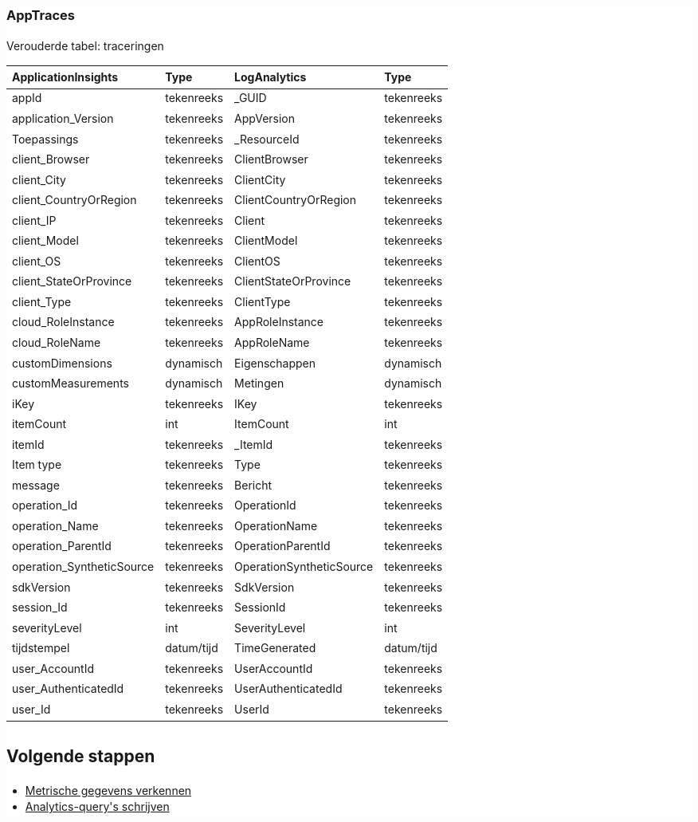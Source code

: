### <a name="apptraces"></a>AppTraces

Verouderde tabel: traceringen

|ApplicationInsights|Type|LogAnalytics|Type|
|:---|:---|:---|:---|
|appId|tekenreeks|\_GUID|tekenreeks|
|application_Version|tekenreeks|AppVersion|tekenreeks|
|Toepassings|tekenreeks|\_ResourceId|tekenreeks|
|client_Browser|tekenreeks|ClientBrowser|tekenreeks|
|client_City|tekenreeks|ClientCity|tekenreeks|
|client_CountryOrRegion|tekenreeks|ClientCountryOrRegion|tekenreeks|
|client_IP|tekenreeks|Client|tekenreeks|
|client_Model|tekenreeks|ClientModel|tekenreeks|
|client_OS|tekenreeks|ClientOS|tekenreeks|
|client_StateOrProvince|tekenreeks|ClientStateOrProvince|tekenreeks|
|client_Type|tekenreeks|ClientType|tekenreeks|
|cloud_RoleInstance|tekenreeks|AppRoleInstance|tekenreeks|
|cloud_RoleName|tekenreeks|AppRoleName|tekenreeks|
|customDimensions|dynamisch|Eigenschappen|dynamisch|
|customMeasurements|dynamisch|Metingen|dynamisch|
|iKey|tekenreeks|IKey|tekenreeks|
|itemCount|int|ItemCount|int|
|itemId|tekenreeks|\_ItemId|tekenreeks|
|Item type|tekenreeks|Type|tekenreeks|
|message|tekenreeks|Bericht|tekenreeks|
|operation_Id|tekenreeks|OperationId|tekenreeks|
|operation_Name|tekenreeks|OperationName|tekenreeks|
|operation_ParentId|tekenreeks|OperationParentId|tekenreeks|
|operation_SyntheticSource|tekenreeks|OperationSyntheticSource|tekenreeks|
|sdkVersion|tekenreeks|SdkVersion|tekenreeks|
|session_Id|tekenreeks|SessionId|tekenreeks|
|severityLevel|int|SeverityLevel|int|
|tijdstempel|datum/tijd|TimeGenerated|datum/tijd|
|user_AccountId|tekenreeks|UserAccountId|tekenreeks|
|user_AuthenticatedId|tekenreeks|UserAuthenticatedId|tekenreeks|
|user_Id|tekenreeks|UserId|tekenreeks|

## <a name="next-steps"></a>Volgende stappen

* [Metrische gegevens verkennen](../../azure-monitor/platform/metrics-charts.md)
* [Analytics-query's schrijven](../../azure-monitor/app/analytics.md)